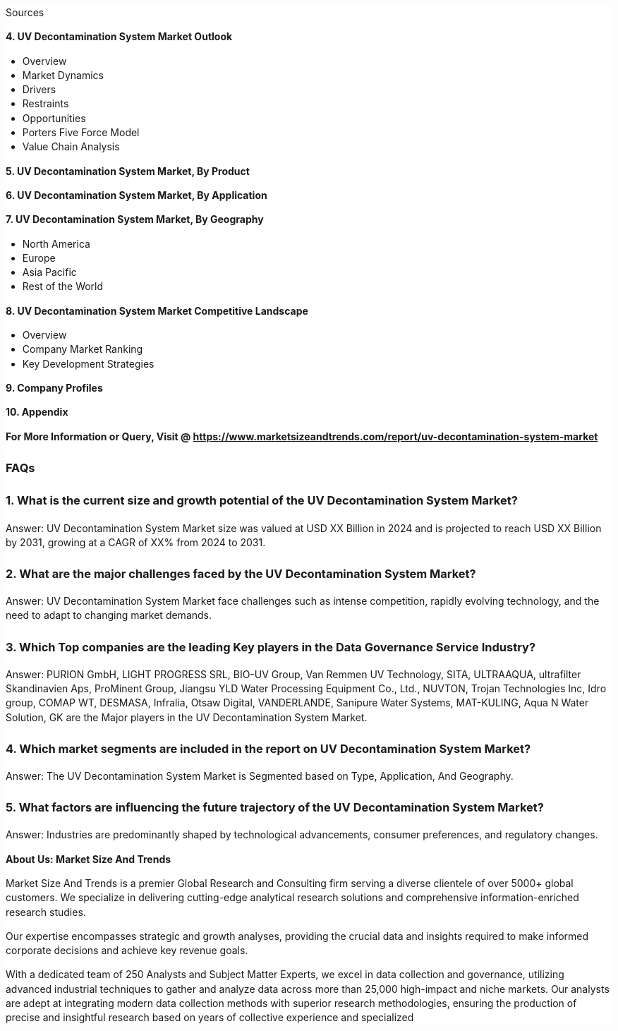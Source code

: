 Sources</span></li></ul></div><div class="" data-test-id=""><p><strong><span class="">4. UV Decontamination System Market Outlook</span></strong></p></div><div class="" data-test-id=""><ul><li><span class="">Overview</span></li><li><span class="">Market Dynamics</span></li><li><span class="">Drivers</span></li><li><span class="">Restraints</span></li><li><span class="">Opportunities</span></li><li><span class="">Porters Five Force Model</span></li><li><span class="">Value Chain Analysis</span></li></ul></div><div class="" data-test-id=""><p><strong><span class="">5. UV Decontamination System Market, By Product</span></strong></p></div><div class="" data-test-id=""><p><strong><span class="">6. UV Decontamination System Market, By Application</span></strong></p></div><div class="" data-test-id=""><p><strong><span class="">7. UV Decontamination System Market, By Geography</span></strong></p></div><div class="" data-test-id=""><ul><li><span class="">North America</span></li><li><span class="">Europe</span></li><li><span class="">Asia Pacific</span></li><li><span class="">Rest of the World</span></li></ul></div><div class="" data-test-id=""><p><strong><span class="">8. UV Decontamination System Market Competitive Landscape</span></strong></p></div><div class="" data-test-id=""><ul><li><span class="">Overview</span></li><li><span class="">Company Market Ranking</span></li><li><span class="">Key Development Strategies</span></li></ul></div><div class="" data-test-id=""><p><strong><span class="">9. Company Profiles</span></strong></p></div><div class="" data-test-id=""><p><strong><span class="">10. Appendix</span></strong></p></div><div class="" data-test-id=""><p><strong><span class="">For More Information or Query, Visit @ <a href="https://www.marketsizeandtrends.com/report/uv-decontamination-system-market" target="_blank">https://www.marketsizeandtrends.com/report/uv-decontamination-system-market</a></span></strong></p></div><div class="" data-test-id=""><div class="article-main__content" data-test-id="publishing-text-block"><h3><strong><span class="">FAQs</span></strong></h3></div><div class="article-main__content" data-test-id="publishing-text-block"><h3><span class="">1. What is the current size and growth potential of the UV Decontamination System Market?</span></h3></div><div class="article-main__content" data-test-id="publishing-text-block"><p><span class="font-[700]">Answer</span><span class="">: UV Decontamination System Market size was valued at USD XX Billion in 2024 and is projected to reach USD XX Billion by 2031, growing at a CAGR of XX% from 2024 to 2031.</span></p></div><div class="article-main__content" data-test-id="publishing-text-block"><h3><span class="">2. What are the major challenges faced by the UV Decontamination System Market?</span></h3></div><div class="article-main__content" data-test-id="publishing-text-block"><p><span class="font-[700]">Answer</span><span class="">: UV Decontamination System Market face challenges such as intense competition, rapidly evolving technology, and the need to adapt to changing market demands.</span></p></div><div class="article-main__content" data-test-id="publishing-text-block"><h3><span class="">3. Which Top companies are the leading Key players in the Data Governance Service Industry?</span></h3></div><div class="article-main__content" data-test-id="publishing-text-block"><p><span class="font-[700]">Answer</span><span class="">: PURION GmbH, LIGHT PROGRESS SRL, BIO-UV Group, Van Remmen UV Technology, SITA, ULTRAAQUA, ultrafilter Skandinavien Aps, ProMinent Group, Jiangsu YLD Water Processing Equipment Co., Ltd., NUVTON, Trojan Technologies Inc, Idro group, COMAP WT, DESMASA, Infralia, Otsaw Digital, VANDERLANDE, Sanipure Water Systems, MAT-KULING, Aqua N Water Solution, GK are the Major players in the UV Decontamination System Market.</span></p></div><div class="article-main__content" data-test-id="publishing-text-block"><h3><span class="">4. Which market segments are included in the report on UV Decontamination System Market?</span></h3></div><div class="article-main__content" data-test-id="publishing-text-block"><p><span class="font-[700]">Answer</span><span class="">: The UV Decontamination System Market is Segmented based on Type, Application, And Geography.</span></p></div><div class="article-main__content" data-test-id="publishing-text-block"><h3><span class="">5. What factors are influencing the future trajectory of the UV Decontamination System Market?</span></h3></div><div class="article-main__content" data-test-id="publishing-text-block"><p><span class="font-[700]">Answer:</span><span class="">&nbsp;Industries are predominantly shaped by technological advancements, consumer preferences, and regulatory changes.</span></p></div><p><strong><span class="">About Us: Market Size And Trends</span></strong></p></div><div class="" data-test-id=""><p><span class="">Market Size And Trends is a premier Global Research and Consulting firm serving a diverse clientele of over 5000+ global customers. We specialize in delivering cutting-edge analytical research solutions and comprehensive information-enriched research studies.</span></p></div><div class="" data-test-id=""><p><span class="">Our expertise encompasses strategic and growth analyses, providing the crucial data and insights required to make informed corporate decisions and achieve key revenue goals.</span></p></div><div class="" data-test-id=""><p><span class="">With a dedicated team of 250 Analysts and Subject Matter Experts, we excel in data collection and governance, utilizing advanced industrial techniques to gather and analyze data across more than 25,000 high-impact and niche markets. Our analysts are adept at integrating modern data collection methods with superior research methodologies, ensuring the production of precise and insightful research based on years of collective experience and specialized